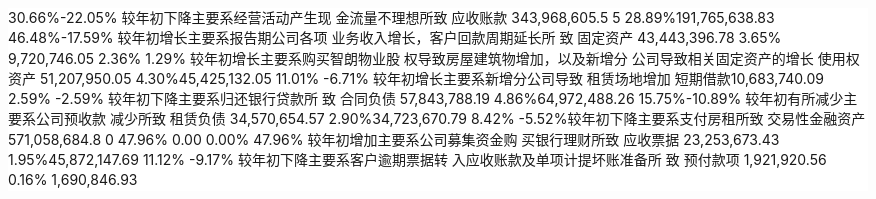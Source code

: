 30.66%-22.05%
较年初下降主要系经营活动产生现
金流量不理想所致
应收账款
343,968,605.5
5
28.89%191,765,638.83
46.48%-17.59%
较年初增长主要系报告期公司各项
业务收入增长，客户回款周期延长所
致
固定资产
43,443,396.78
3.65%
9,720,746.05
2.36%
1.29%
较年初增长主要系购买智朗物业股
权导致房屋建筑物增加，以及新增分
公司导致相关固定资产的增长
使用权资产
51,207,950.05
4.30%45,425,132.05
11.01%
-6.71%
较年初增长主要系新增分公司导致
租赁场地增加
短期借款10,683,740.09
2.59%
-2.59%
较年初下降主要系归还银行贷款所
致
合同负债
57,843,788.19
4.86%64,972,488.26
15.75%-10.89%
较年初有所减少主要系公司预收款
减少所致
租赁负债
34,570,654.57
2.90%34,723,670.79
8.42%
-5.52%较年初下降主要系支付房租所致
交易性金融资产
571,058,684.8
0
47.96%
0.00
0.00%
47.96%
较年初增加主要系公司募集资金购
买银行理财所致
应收票据
23,253,673.43
1.95%45,872,147.69
11.12%
-9.17%
较年初下降主要系客户逾期票据转
入应收账款及单项计提坏账准备所
致
预付款项
1,921,920.56
0.16%
1,690,846.93